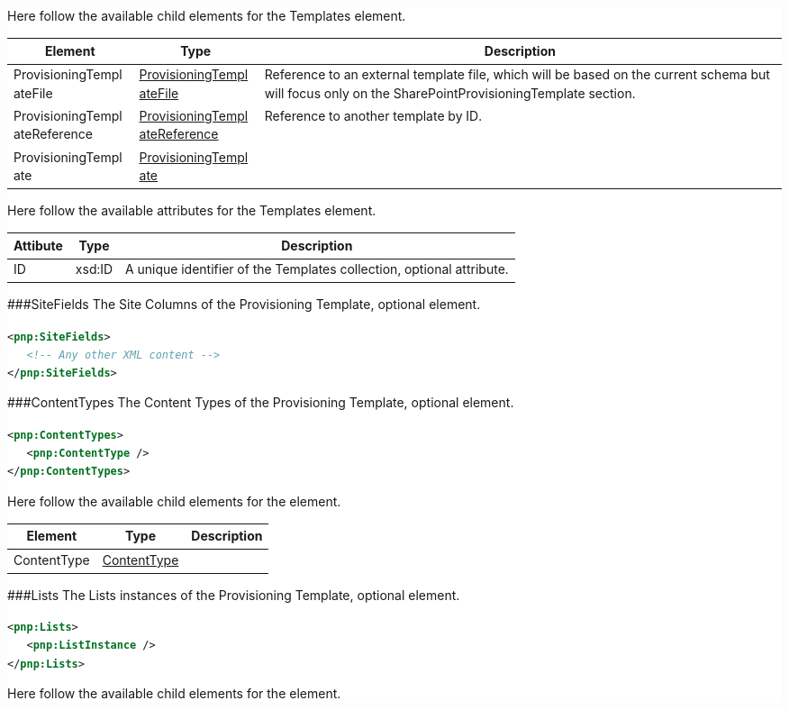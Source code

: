
Here follow the available child elements for the Templates element.


Element|Type|Description
-------|----|-----------
ProvisioningTemplateFile|[ProvisioningTemplateFile](#provisioningtemplatefile)|Reference to an external template file, which will be based on the current schema but will focus only on the SharePointProvisioningTemplate section.
ProvisioningTemplateReference|[ProvisioningTemplateReference](#provisioningtemplatereference)|Reference to another template by ID.
ProvisioningTemplate|[ProvisioningTemplate](#provisioningtemplate)|

Here follow the available attributes for the Templates element.


Attibute|Type|Description
--------|----|-----------
ID|xsd:ID|A unique identifier of the Templates collection, optional attribute.
<a name="sitefields"></a>
###SiteFields
The Site Columns of the Provisioning Template, optional element.

```xml
<pnp:SiteFields>
   <!-- Any other XML content -->
</pnp:SiteFields>
```

<a name="contenttypes"></a>
###ContentTypes
The Content Types of the Provisioning Template, optional element.

```xml
<pnp:ContentTypes>
   <pnp:ContentType />
</pnp:ContentTypes>
```


Here follow the available child elements for the  element.


Element|Type|Description
-------|----|-----------
ContentType|[ContentType](#contenttype)|
<a name="lists"></a>
###Lists
The Lists instances of the Provisioning Template, optional element.

```xml
<pnp:Lists>
   <pnp:ListInstance />
</pnp:Lists>
```


Here follow the available child elements for the  element.

